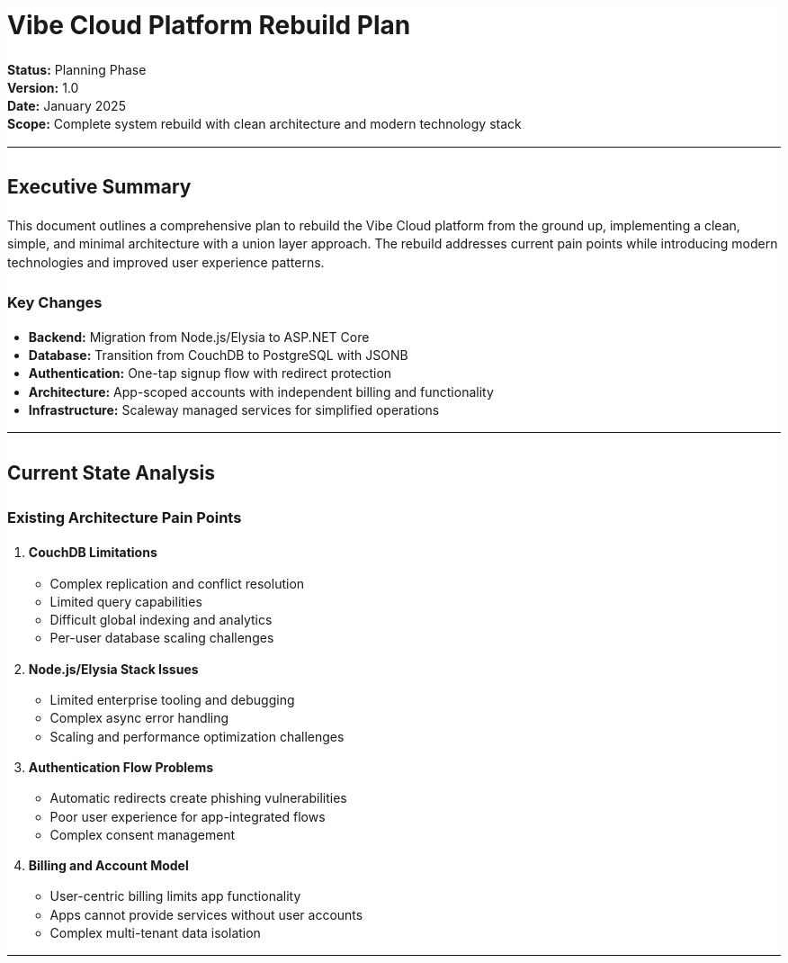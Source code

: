 # Vibe Cloud Platform Rebuild Plan

**Status:** Planning Phase  
**Version:** 1.0  
**Date:** January 2025  
**Scope:** Complete system rebuild with clean architecture and modern technology stack

---

## Executive Summary

This document outlines a comprehensive plan to rebuild the Vibe Cloud platform from the ground up, implementing a clean, simple, and minimal architecture with a union layer approach. The rebuild addresses current pain points while introducing modern technologies and improved user experience patterns.

### Key Changes
- **Backend:** Migration from Node.js/Elysia to ASP.NET Core
- **Database:** Transition from CouchDB to PostgreSQL with JSONB
- **Authentication:** One-tap signup flow with redirect protection
- **Architecture:** App-scoped accounts with independent billing and functionality
- **Infrastructure:** Scaleway managed services for simplified operations

---

## Current State Analysis

### Existing Architecture Pain Points
1. **CouchDB Limitations**
   - Complex replication and conflict resolution
   - Limited query capabilities
   - Difficult global indexing and analytics
   - Per-user database scaling challenges

2. **Node.js/Elysia Stack Issues**
   - Limited enterprise tooling and debugging
   - Complex async error handling
   - Scaling and performance optimization challenges

3. **Authentication Flow Problems**
   - Automatic redirects create phishing vulnerabilities
   - Poor user experience for app-integrated flows
   - Complex consent management

4. **Billing and Account Model**
   - User-centric billing limits app functionality
   - Apps cannot provide services without user accounts
   - Complex multi-tenant data isolation

---
